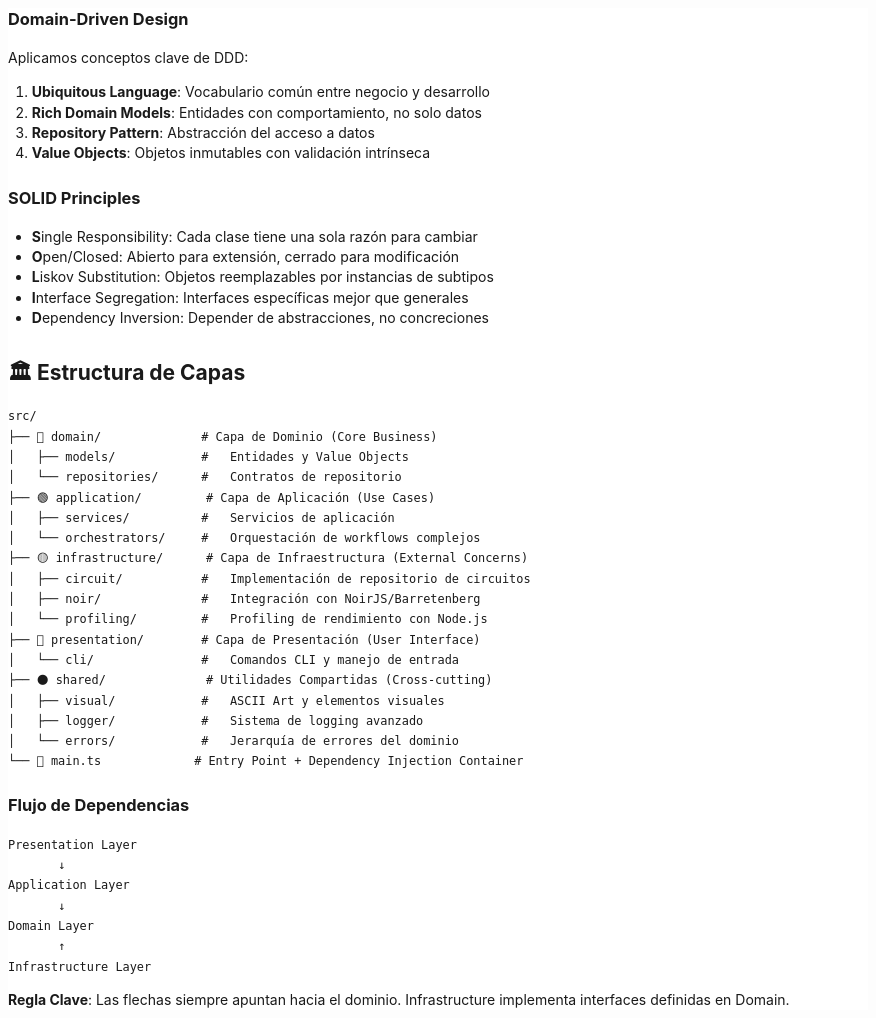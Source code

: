 ### Domain-Driven Design
Aplicamos conceptos clave de DDD:

1. **Ubiquitous Language**: Vocabulario común entre negocio y desarrollo
2. **Rich Domain Models**: Entidades con comportamiento, no solo datos
3. **Repository Pattern**: Abstracción del acceso a datos
4. **Value Objects**: Objetos inmutables con validación intrínseca

### SOLID Principles
- **S**ingle Responsibility: Cada clase tiene una sola razón para cambiar
- **O**pen/Closed: Abierto para extensión, cerrado para modificación
- **L**iskov Substitution: Objetos reemplazables por instancias de subtipos
- **I**nterface Segregation: Interfaces específicas mejor que generales
- **D**ependency Inversion: Depender de abstracciones, no concreciones

## 🏛️ Estructura de Capas

```
src/
├── 🔵 domain/              # Capa de Dominio (Core Business)
│   ├── models/            #   Entidades y Value Objects
│   └── repositories/      #   Contratos de repositorio
├── 🟢 application/         # Capa de Aplicación (Use Cases)
│   ├── services/          #   Servicios de aplicación
│   └── orchestrators/     #   Orquestación de workflows complejos
├── 🟡 infrastructure/      # Capa de Infraestructura (External Concerns)
│   ├── circuit/           #   Implementación de repositorio de circuitos
│   ├── noir/              #   Integración con NoirJS/Barretenberg
│   └── profiling/         #   Profiling de rendimiento con Node.js
├── 🔴 presentation/        # Capa de Presentación (User Interface)
│   └── cli/               #   Comandos CLI y manejo de entrada
├── ⚫ shared/              # Utilidades Compartidas (Cross-cutting)
│   ├── visual/            #   ASCII Art y elementos visuales
│   ├── logger/            #   Sistema de logging avanzado
│   └── errors/            #   Jerarquía de errores del dominio
└── 📄 main.ts             # Entry Point + Dependency Injection Container
```

### Flujo de Dependencias
```
Presentation Layer 
       ↓
Application Layer
       ↓  
Domain Layer
       ↑
Infrastructure Layer
```

**Regla Clave**: Las flechas siempre apuntan hacia el dominio. Infrastructure implementa interfaces definidas en Domain.
